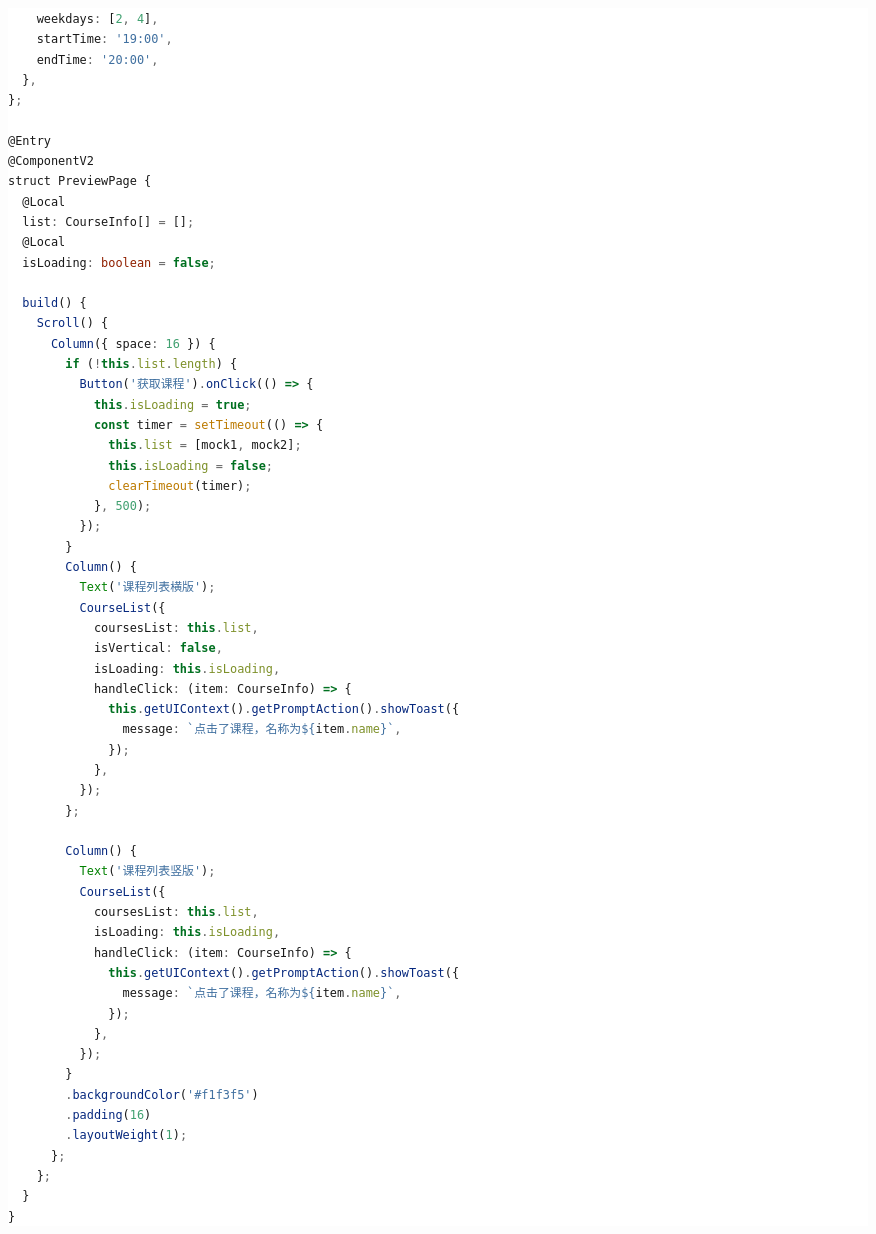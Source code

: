 ```ts
    weekdays: [2, 4],
    startTime: '19:00',
    endTime: '20:00',
  },
};

@Entry
@ComponentV2
struct PreviewPage {
  @Local
  list: CourseInfo[] = [];
  @Local
  isLoading: boolean = false;

  build() {
    Scroll() {
      Column({ space: 16 }) {
        if (!this.list.length) {
          Button('获取课程').onClick(() => {
            this.isLoading = true;
            const timer = setTimeout(() => {
              this.list = [mock1, mock2];
              this.isLoading = false; 
              clearTimeout(timer);
            }, 500);
          });
        }
        Column() {
          Text('课程列表横版');
          CourseList({
            coursesList: this.list,
            isVertical: false,
            isLoading: this.isLoading,
            handleClick: (item: CourseInfo) => {
              this.getUIContext().getPromptAction().showToast({
                message: `点击了课程，名称为${item.name}`,
              });
            },
          });
        };

        Column() {
          Text('课程列表竖版');
          CourseList({
            coursesList: this.list,
            isLoading: this.isLoading,
            handleClick: (item: CourseInfo) => {
              this.getUIContext().getPromptAction().showToast({
                message: `点击了课程，名称为${item.name}`,
              });
            },
          });
        }
        .backgroundColor('#f1f3f5')
        .padding(16)
        .layoutWeight(1);
      };
    };
  }
}
```
